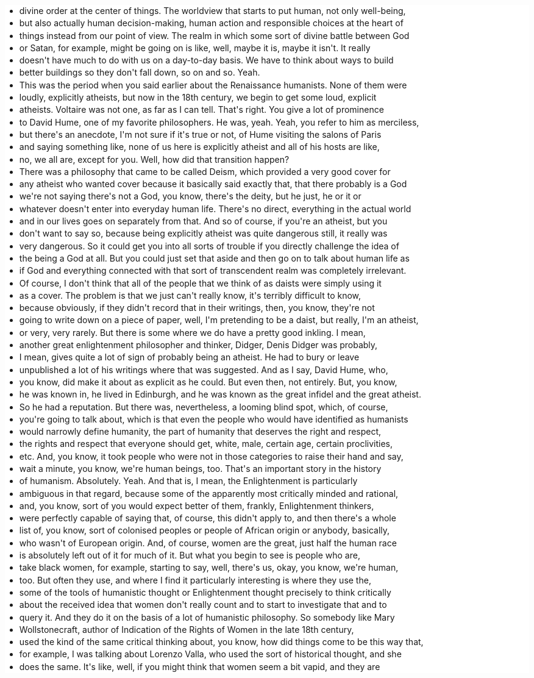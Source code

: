 *  divine order at the center of things. The worldview that starts to put human, not only well-being,
*  but also actually human decision-making, human action and responsible choices at the heart of
*  things instead from our point of view. The realm in which some sort of divine battle between God
*  or Satan, for example, might be going on is like, well, maybe it is, maybe it isn't. It really
*  doesn't have much to do with us on a day-to-day basis. We have to think about ways to build
*  better buildings so they don't fall down, so on and so. Yeah.
*  This was the period when you said earlier about the Renaissance humanists. None of them were
*  loudly, explicitly atheists, but now in the 18th century, we begin to get some loud, explicit
*  atheists. Voltaire was not one, as far as I can tell. That's right. You give a lot of prominence
*  to David Hume, one of my favorite philosophers. He was, yeah. Yeah, you refer to him as merciless,
*  but there's an anecdote, I'm not sure if it's true or not, of Hume visiting the salons of Paris
*  and saying something like, none of us here is explicitly atheist and all of his hosts are like,
*  no, we all are, except for you. Well, how did that transition happen?
*  There was a philosophy that came to be called Deism, which provided a very good cover for
*  any atheist who wanted cover because it basically said exactly that, that there probably is a God
*  we're not saying there's not a God, you know, there's the deity, but he just, he or it or
*  whatever doesn't enter into everyday human life. There's no direct, everything in the actual world
*  and in our lives goes on separately from that. And so of course, if you're an atheist, but you
*  don't want to say so, because being explicitly atheist was quite dangerous still, it really was
*  very dangerous. So it could get you into all sorts of trouble if you directly challenge the idea of
*  the being a God at all. But you could just set that aside and then go on to talk about human life as
*  if God and everything connected with that sort of transcendent realm was completely irrelevant.
*  Of course, I don't think that all of the people that we think of as daists were simply using it
*  as a cover. The problem is that we just can't really know, it's terribly difficult to know,
*  because obviously, if they didn't record that in their writings, then, you know, they're not
*  going to write down on a piece of paper, well, I'm pretending to be a daist, but really, I'm an atheist,
*  or very, very rarely. But there is some where we do have a pretty good inkling. I mean,
*  another great enlightenment philosopher and thinker, Didger, Denis Didger was probably,
*  I mean, gives quite a lot of sign of probably being an atheist. He had to bury or leave
*  unpublished a lot of his writings where that was suggested. And as I say, David Hume, who,
*  you know, did make it about as explicit as he could. But even then, not entirely. But, you know,
*  he was known in, he lived in Edinburgh, and he was known as the great infidel and the great atheist.
*  So he had a reputation. But there was, nevertheless, a looming blind spot, which, of course,
*  you're going to talk about, which is that even the people who would have identified as humanists
*  would narrowly define humanity, the part of humanity that deserves the right and respect,
*  the rights and respect that everyone should get, white, male, certain age, certain proclivities,
*  etc. And, you know, it took people who were not in those categories to raise their hand and say,
*  wait a minute, you know, we're human beings, too. That's an important story in the history
*  of humanism. Absolutely. Yeah. And that is, I mean, the Enlightenment is particularly
*  ambiguous in that regard, because some of the apparently most critically minded and rational,
*  and, you know, sort of you would expect better of them, frankly, Enlightenment thinkers,
*  were perfectly capable of saying that, of course, this didn't apply to, and then there's a whole
*  list of, you know, sort of colonised peoples or people of African origin or anybody, basically,
*  who wasn't of European origin. And, of course, women are the great, just half the human race
*  is absolutely left out of it for much of it. But what you begin to see is people who are,
*  take black women, for example, starting to say, well, there's us, okay, you know, we're human,
*  too. But often they use, and where I find it particularly interesting is where they use the,
*  some of the tools of humanistic thought or Enlightenment thought precisely to think critically
*  about the received idea that women don't really count and to start to investigate that and to
*  query it. And they do it on the basis of a lot of humanistic philosophy. So somebody like Mary
*  Wollstonecraft, author of Indication of the Rights of Women in the late 18th century,
*  used the kind of the same critical thinking about, you know, how did things come to be this way that,
*  for example, I was talking about Lorenzo Valla, who used the sort of historical thought, and she
*  does the same. It's like, well, if you might think that women seem a bit vapid, and they are